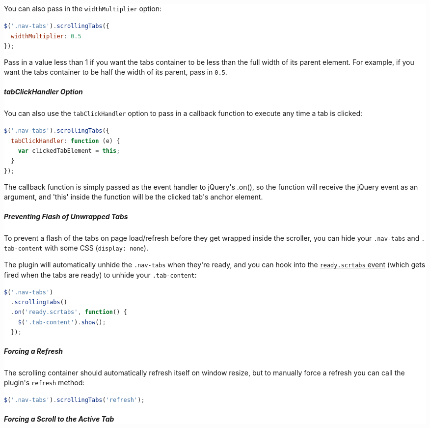 You can also pass in the `widthMultiplier` option:
```javascript
$('.nav-tabs').scrollingTabs({
  widthMultiplier: 0.5
});
```
Pass in a value less than 1 if you want the tabs container to be less than the full width of its parent element. For example, if you want the tabs container to be half the width of its parent, pass in `0.5`.


##### tabClickHandler Option

You can also use the `tabClickHandler` option to pass in a callback function to execute any time a tab is clicked:
```javascript
$('.nav-tabs').scrollingTabs({
  tabClickHandler: function (e) {
    var clickedTabElement = this;
  }
});
```
The callback function is simply passed as the event handler to jQuery's .on(), so the function will receive the jQuery event as an argument, and 'this' inside the function will be the clicked tab's anchor element.



##### Preventing Flash of Unwrapped Tabs

To prevent a flash of the tabs on page load/refresh before they get wrapped
inside the scroller, you can hide your `.nav-tabs` and `.tab-content` with
some CSS (`display: none`).

The plugin will automatically unhide the `.nav-tabs` when they're ready,
and you can hook into the [`ready.scrtabs` event](#events) (which gets fired when
the tabs are ready) to unhide your `.tab-content`:

```javascript
$('.nav-tabs')
  .scrollingTabs()
  .on('ready.scrtabs', function() {
    $('.tab-content').show();
  });
```



##### Forcing a Refresh

The scrolling container should automatically refresh itself on window resize, but to manually force a refresh you can call the plugin's `refresh` method:
```javascript
$('.nav-tabs').scrollingTabs('refresh');
```

##### Forcing a Scroll to the Active Tab
